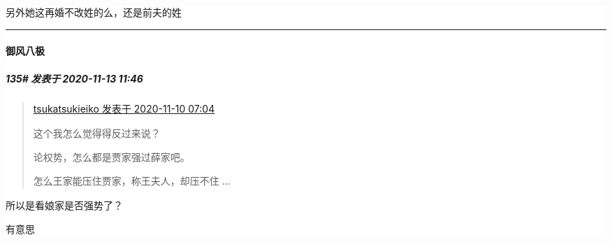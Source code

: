 
另外她这再婚不改姓的么，还是前夫的姓


-----

####  御风八极  
##### 135#       发表于 2020-11-13 11:46


<blockquote><a href="httphttps://bbs.saraba1st.com/2b/forum.php?mod=redirect&amp;goto=findpost&amp;pid=49342176&amp;ptid=1971039" target="_blank">tsukatsukieiko 发表于 2020-11-10 07:04</a>

这个我怎么觉得得反过来说？

论权势，怎么都是贾家强过薛家吧。

怎么王家能压住贾家，称王夫人，却压不住 ...</blockquote>
所以是看娘家是否强势了？

有意思


                                             